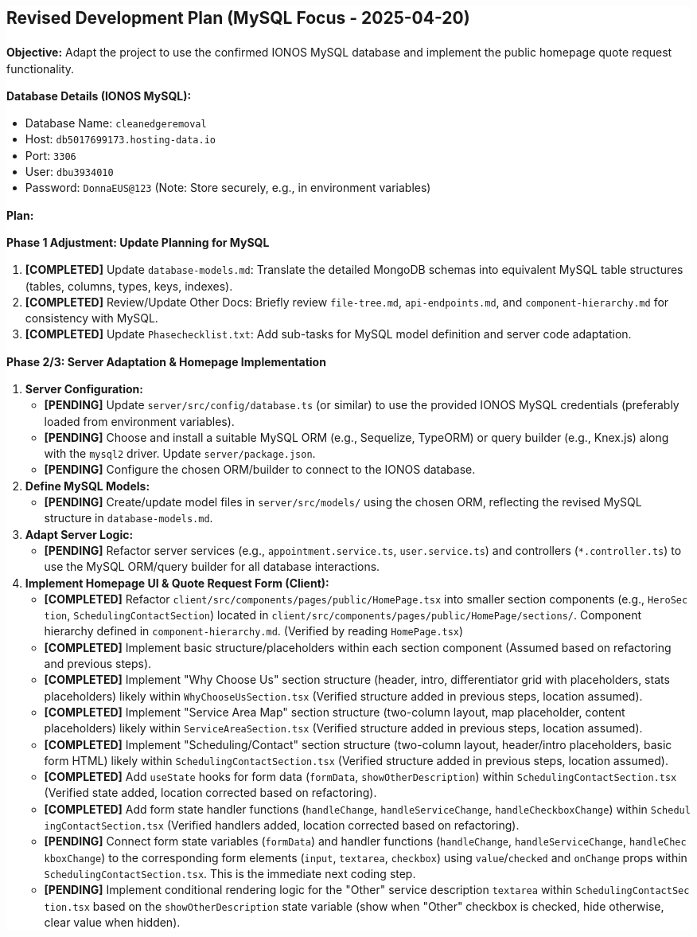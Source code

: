 ## Revised Development Plan (MySQL Focus - 2025-04-20)

**Objective:** Adapt the project to use the confirmed IONOS MySQL database and implement the public homepage quote request functionality.

**Database Details (IONOS MySQL):**
*   Database Name: `cleanedgeremoval`
*   Host: `db5017699173.hosting-data.io`
*   Port: `3306`
*   User: `dbu3934010`
*   Password: `DonnaEUS@123` (Note: Store securely, e.g., in environment variables)

**Plan:**

**Phase 1 Adjustment: Update Planning for MySQL**

1.  **[COMPLETED]** Update `database-models.md`: Translate the detailed MongoDB schemas into equivalent MySQL table structures (tables, columns, types, keys, indexes).
2.  **[COMPLETED]** Review/Update Other Docs: Briefly review `file-tree.md`, `api-endpoints.md`, and `component-hierarchy.md` for consistency with MySQL.
3.  **[COMPLETED]** Update `Phasechecklist.txt`: Add sub-tasks for MySQL model definition and server code adaptation.

**Phase 2/3: Server Adaptation & Homepage Implementation**

1.  **Server Configuration:**
    *   **[PENDING]** Update `server/src/config/database.ts` (or similar) to use the provided IONOS MySQL credentials (preferably loaded from environment variables).
    *   **[PENDING]** Choose and install a suitable MySQL ORM (e.g., Sequelize, TypeORM) or query builder (e.g., Knex.js) along with the `mysql2` driver. Update `server/package.json`.
    *   **[PENDING]** Configure the chosen ORM/builder to connect to the IONOS database.
2.  **Define MySQL Models:**
    *   **[PENDING]** Create/update model files in `server/src/models/` using the chosen ORM, reflecting the revised MySQL structure in `database-models.md`.
3.  **Adapt Server Logic:**
    *   **[PENDING]** Refactor server services (e.g., `appointment.service.ts`, `user.service.ts`) and controllers (`*.controller.ts`) to use the MySQL ORM/query builder for all database interactions.
4.  **Implement Homepage UI & Quote Request Form (Client):**
    *   **[COMPLETED]** Refactor `client/src/components/pages/public/HomePage.tsx` into smaller section components (e.g., `HeroSection`, `SchedulingContactSection`) located in `client/src/components/pages/public/HomePage/sections/`. Component hierarchy defined in `component-hierarchy.md`. (Verified by reading `HomePage.tsx`)
    *   **[COMPLETED]** Implement basic structure/placeholders within each section component (Assumed based on refactoring and previous steps).
    *   **[COMPLETED]** Implement "Why Choose Us" section structure (header, intro, differentiator grid with placeholders, stats placeholders) likely within `WhyChooseUsSection.tsx` (Verified structure added in previous steps, location assumed).
    *   **[COMPLETED]** Implement "Service Area Map" section structure (two-column layout, map placeholder, content placeholders) likely within `ServiceAreaSection.tsx` (Verified structure added in previous steps, location assumed).
    *   **[COMPLETED]** Implement "Scheduling/Contact" section structure (two-column layout, header/intro placeholders, basic form HTML) likely within `SchedulingContactSection.tsx` (Verified structure added in previous steps, location assumed).
    *   **[COMPLETED]** Add `useState` hooks for form data (`formData`, `showOtherDescription`) within `SchedulingContactSection.tsx` (Verified state added, location corrected based on refactoring).
    *   **[COMPLETED]** Add form state handler functions (`handleChange`, `handleServiceChange`, `handleCheckboxChange`) within `SchedulingContactSection.tsx` (Verified handlers added, location corrected based on refactoring).
    *   **[PENDING]** Connect form state variables (`formData`) and handler functions (`handleChange`, `handleServiceChange`, `handleCheckboxChange`) to the corresponding form elements (`input`, `textarea`, `checkbox`) using `value`/`checked` and `onChange` props within `SchedulingContactSection.tsx`. This is the immediate next coding step.
    *   **[PENDING]** Implement conditional rendering logic for the "Other" service description `textarea` within `SchedulingContactSection.tsx` based on the `showOtherDescription` state variable (show when "Other" checkbox is checked, hide otherwise, clear value when hidden).